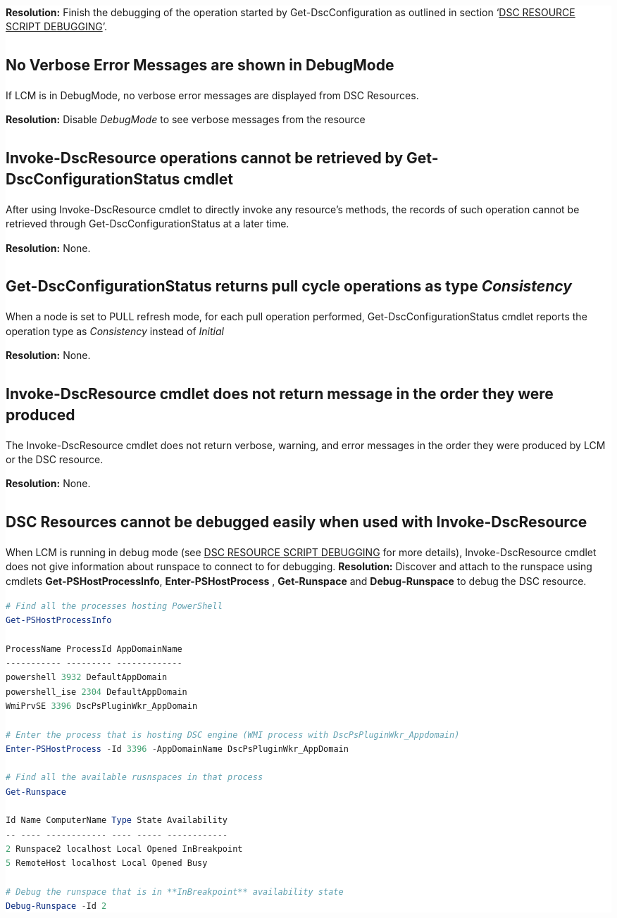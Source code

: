 **Resolution:** Finish the debugging of the operation started by Get-DscConfiguration as outlined in section ‘[DSC RESOURCE SCRIPT DEBUGGING](#dsc-resource-script-debugging)’.


No Verbose Error Messages are shown in DebugMode
-----------------------------------------------------------------------------------
If LCM is in DebugMode, no verbose error messages are displayed from DSC Resources.

**Resolution:** Disable *DebugMode* to see verbose messages from the resource


Invoke-DscResource operations cannot be retrieved by Get-DscConfigurationStatus cmdlet
--------------------------------------------------------------------------------------
After using Invoke-DscResource cmdlet to directly invoke any resource’s methods, the records of such operation cannot be retrieved through Get-DscConfigurationStatus at a later time.

**Resolution:** None.


Get-DscConfigurationStatus returns pull cycle operations as type *Consistency*
---------------------------------------------------------------------------------
When a node is set to PULL refresh mode, for each pull operation performed, Get-DscConfigurationStatus cmdlet reports the operation type as *Consistency* instead of *Initial*

**Resolution:** None.

Invoke-DscResource cmdlet does not return message in the order they were produced
---------------------------------------------------------------------------------
The Invoke-DscResource cmdlet does not return verbose, warning, and error messages in the order they were produced by LCM or the DSC resource.

**Resolution:** None.


DSC Resources cannot be debugged easily when used with Invoke-DscResource
-----------------------------------------------------------------------
When LCM is running in debug mode (see [DSC RESOURCE SCRIPT DEBUGGING](#dsc-resource-script-debugging) for more details), Invoke-DscResource cmdlet does not give information about runspace to connect to for debugging.
**Resolution:** Discover and attach to the runspace using cmdlets **Get-PSHostProcessInfo**, **Enter-PSHostProcess** , **Get-Runspace** and **Debug-Runspace** to debug the DSC resource.

```powershell
# Find all the processes hosting PowerShell
Get-PSHostProcessInfo

ProcessName ProcessId AppDomainName
----------- --------- -------------
powershell 3932 DefaultAppDomain
powershell_ise 2304 DefaultAppDomain
WmiPrvSE 3396 DscPsPluginWkr_AppDomain

# Enter the process that is hosting DSC engine (WMI process with DscPsPluginWkr_Appdomain)
Enter-PSHostProcess -Id 3396 -AppDomainName DscPsPluginWkr_AppDomain

# Find all the available rusnspaces in that process
Get-Runspace

Id Name ComputerName Type State Availability
-- ---- ------------ ---- ----- ------------
2 Runspace2 localhost Local Opened InBreakpoint
5 RemoteHost localhost Local Opened Busy

# Debug the runspace that is in **InBreakpoint** availability state
Debug-Runspace -Id 2
```
